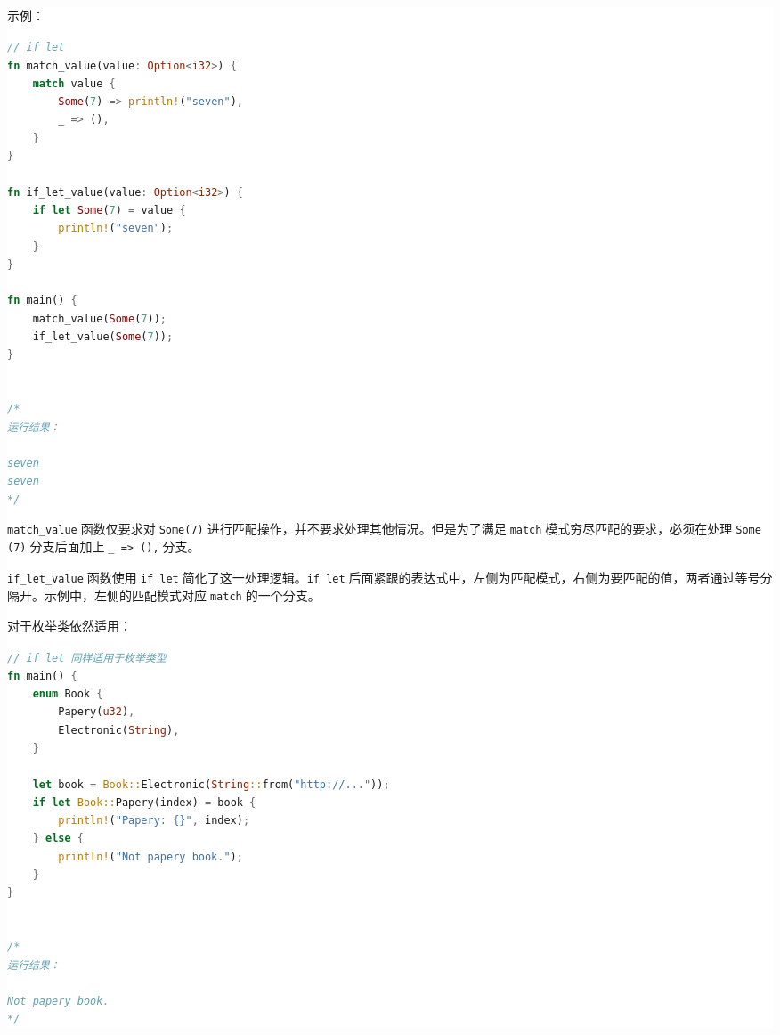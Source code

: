 

示例：

```rust
// if let
fn match_value(value: Option<i32>) {
    match value {
        Some(7) => println!("seven"),
        _ => (),
    }
}

fn if_let_value(value: Option<i32>) {
    if let Some(7) = value {
        println!("seven");
    }
}

fn main() {
    match_value(Some(7));
    if_let_value(Some(7));
}


/*
运行结果：

seven
seven
*/
```

`match_value` 函数仅要求对 `Some(7)` 进行匹配操作，并不要求处理其他情况。但是为了满足 `match` 模式穷尽匹配的要求，必须在处理 `Some(7)` 分支后面加上 `_ => (),` 分支。

`if_let_value` 函数使用 `if let` 简化了这一处理逻辑。`if let` 后面紧跟的表达式中，左侧为匹配模式，右侧为要匹配的值，两者通过等号分隔开。示例中，左侧的匹配模式对应 `match` 的一个分支。



对于枚举类依然适用：

```rust
// if let 同样适用于枚举类型
fn main() {
    enum Book {
        Papery(u32),
        Electronic(String),
    }

    let book = Book::Electronic(String::from("http://..."));
    if let Book::Papery(index) = book {
        println!("Papery: {}", index);
    } else {
        println!("Not papery book.");
    }
}


/*
运行结果：

Not papery book.
*/
```
